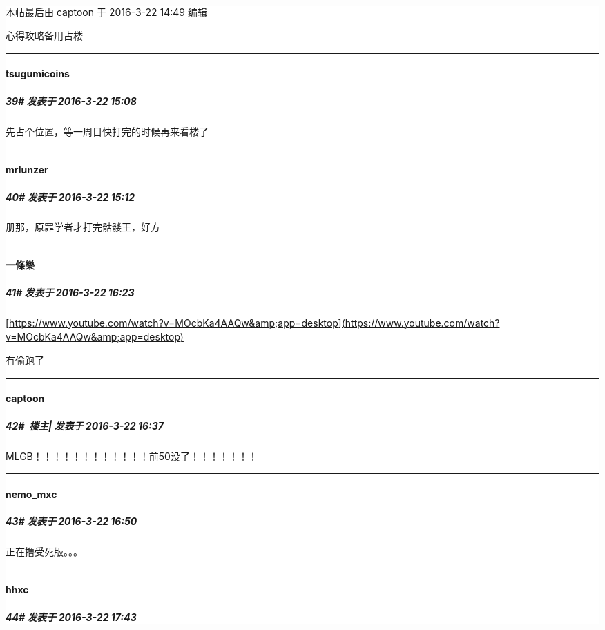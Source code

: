 
 本帖最后由 captoon 于 2016-3-22 14:49 编辑 

心得攻略备用占楼


-----

####  tsugumicoins  
##### 39#       发表于 2016-3-22 15:08


先占个位置，等一周目快打完的时候再来看楼了


-----

####  mrlunzer  
##### 40#       发表于 2016-3-22 15:12


册那，原罪学者才打完骷髅王，好方


-----

####  一條樂  
##### 41#       发表于 2016-3-22 16:23


[https://www.youtube.com/watch?v=MOcbKa4AAQw&amp;app=desktop](https://www.youtube.com/watch?v=MOcbKa4AAQw&amp;app=desktop) 


有偷跑了


-----

####  captoon  
##### 42#         楼主| 发表于 2016-3-22 16:37


MLGB！！！！！！！！！！！！前50没了！！！！！！！


-----

####  nemo_mxc  
##### 43#       发表于 2016-3-22 16:50


正在撸受死版。。。


-----

####  hhxc  
##### 44#       发表于 2016-3-22 17:43

